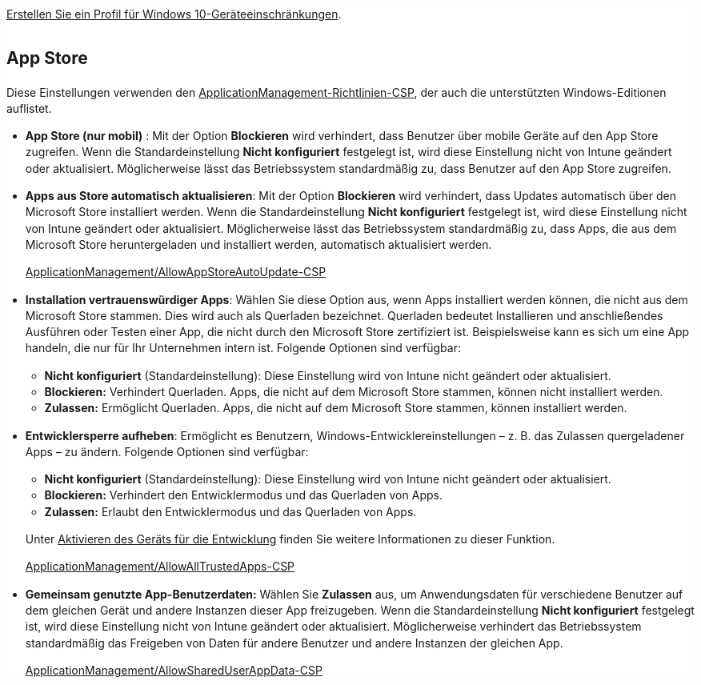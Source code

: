 [Erstellen Sie ein Profil für Windows 10-Geräteeinschränkungen](device-restrictions-configure.md#create-the-profile).

## <a name="app-store"></a>App Store

Diese Einstellungen verwenden den [ApplicationManagement-Richtlinien-CSP](https://docs.microsoft.com/windows/client-management/mdm/policy-csp-applicationmanagement), der auch die unterstützten Windows-Editionen auflistet.

- **App Store (nur mobil)** : Mit der Option **Blockieren** wird verhindert, dass Benutzer über mobile Geräte auf den App Store zugreifen. Wenn die Standardeinstellung **Nicht konfiguriert** festgelegt ist, wird diese Einstellung nicht von Intune geändert oder aktualisiert. Möglicherweise lässt das Betriebssystem standardmäßig zu, dass Benutzer auf den App Store zugreifen.
- **Apps aus Store automatisch aktualisieren**: Mit der Option **Blockieren** wird verhindert, dass Updates automatisch über den Microsoft Store installiert werden. Wenn die Standardeinstellung **Nicht konfiguriert** festgelegt ist, wird diese Einstellung nicht von Intune geändert oder aktualisiert. Möglicherweise lässt das Betriebssystem standardmäßig zu, dass Apps, die aus dem Microsoft Store heruntergeladen und installiert werden, automatisch aktualisiert werden.

  [ApplicationManagement/AllowAppStoreAutoUpdate-CSP](https://docs.microsoft.com/windows/client-management/mdm/policy-csp-applicationmanagement#applicationmanagement-allowappstoreautoupdate)

- **Installation vertrauenswürdiger Apps**: Wählen Sie diese Option aus, wenn Apps installiert werden können, die nicht aus dem Microsoft Store stammen. Dies wird auch als Querladen bezeichnet. Querladen bedeutet Installieren und anschließendes Ausführen oder Testen einer App, die nicht durch den Microsoft Store zertifiziert ist. Beispielsweise kann es sich um eine App handeln, die nur für Ihr Unternehmen intern ist. Folgende Optionen sind verfügbar:
  - **Nicht konfiguriert** (Standardeinstellung): Diese Einstellung wird von Intune nicht geändert oder aktualisiert.
  - **Blockieren:** Verhindert Querladen. Apps, die nicht auf dem Microsoft Store stammen, können nicht installiert werden.
  - **Zulassen:** Ermöglicht Querladen. Apps, die nicht auf dem Microsoft Store stammen, können installiert werden.

- **Entwicklersperre aufheben**: Ermöglicht es Benutzern, Windows-Entwicklereinstellungen – z. B. das Zulassen quergeladener Apps – zu ändern. Folgende Optionen sind verfügbar:
  - **Nicht konfiguriert** (Standardeinstellung): Diese Einstellung wird von Intune nicht geändert oder aktualisiert.
  - **Blockieren:** Verhindert den Entwicklermodus und das Querladen von Apps.
  - **Zulassen:** Erlaubt den Entwicklermodus und das Querladen von Apps.

  Unter [Aktivieren des Geräts für die Entwicklung](https://docs.microsoft.com/windows/uwp/get-started/enable-your-device-for-development) finden Sie weitere Informationen zu dieser Funktion.
  
  [ApplicationManagement/AllowAllTrustedApps-CSP](https://docs.microsoft.com/windows/client-management/mdm/policy-csp-applicationmanagement#applicationmanagement-allowalltrustedapps)

- **Gemeinsam genutzte App-Benutzerdaten:** Wählen Sie **Zulassen** aus, um Anwendungsdaten für verschiedene Benutzer auf dem gleichen Gerät und andere Instanzen dieser App freizugeben. Wenn die Standardeinstellung **Nicht konfiguriert** festgelegt ist, wird diese Einstellung nicht von Intune geändert oder aktualisiert. Möglicherweise verhindert das Betriebssystem standardmäßig das Freigeben von Daten für andere Benutzer und andere Instanzen der gleichen App.

  [ApplicationManagement/AllowSharedUserAppData-CSP](https://docs.microsoft.com/windows/client-management/mdm/policy-csp-applicationmanagement#applicationmanagement-allowshareduserappdata)
